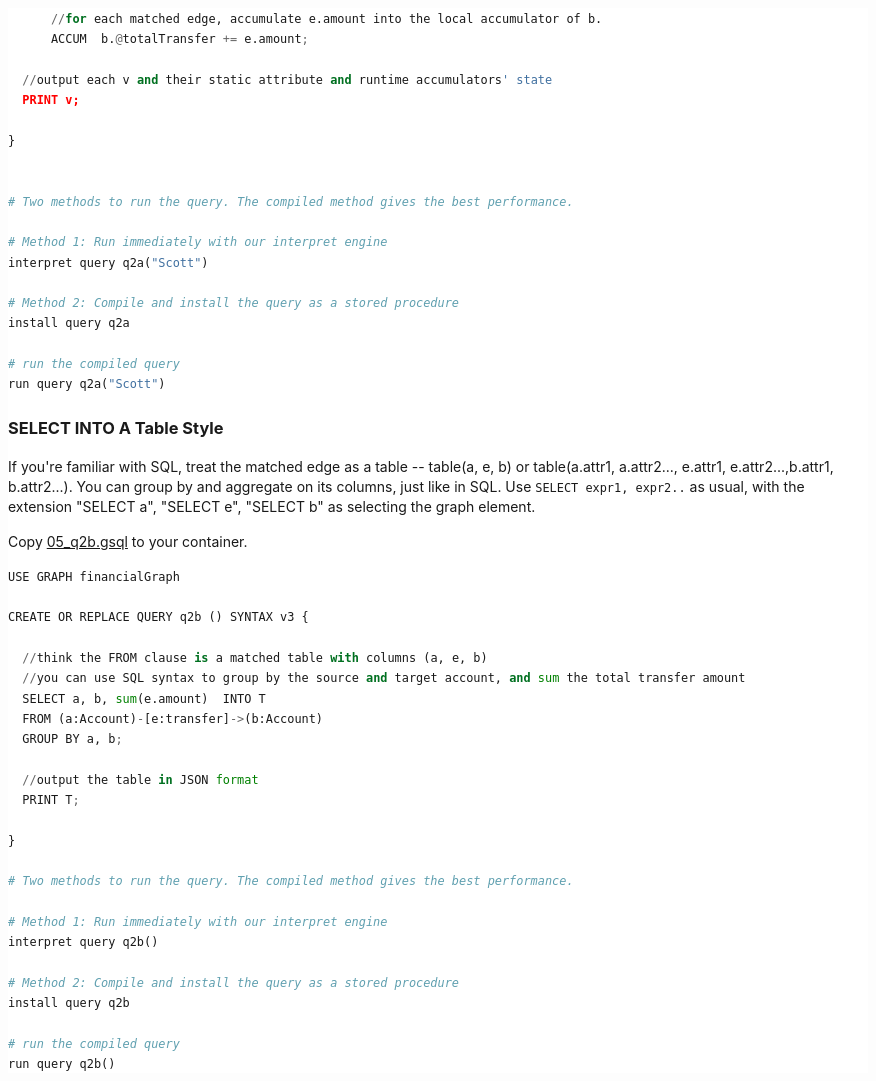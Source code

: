 ```python
      //for each matched edge, accumulate e.amount into the local accumulator of b.
      ACCUM  b.@totalTransfer += e.amount;

  //output each v and their static attribute and runtime accumulators' state
  PRINT v;

}


# Two methods to run the query. The compiled method gives the best performance. 

# Method 1: Run immediately with our interpret engine
interpret query q2a("Scott")

# Method 2: Compile and install the query as a stored procedure
install query q2a

# run the compiled query
run query q2a("Scott")
```

### SELECT INTO A Table Style
If you're familiar with SQL, treat the matched edge as a table -- table(a, e, b) or table(a.attr1, a.attr2..., e.attr1, e.attr2...,b.attr1, b.attr2...). You can group by and aggregate on its columns, just like in SQL. Use `SELECT expr1, expr2..` as usual, with the extension "SELECT a", "SELECT e", "SELECT b" as selecting the graph element.

Copy [05_q2b.gsql](./gsql/05_q2b.gsql) to your container. 

```python
USE GRAPH financialGraph

CREATE OR REPLACE QUERY q2b () SYNTAX v3 {

  //think the FROM clause is a matched table with columns (a, e, b)
  //you can use SQL syntax to group by the source and target account, and sum the total transfer amount
  SELECT a, b, sum(e.amount)  INTO T
  FROM (a:Account)-[e:transfer]->(b:Account)
  GROUP BY a, b;

  //output the table in JSON format
  PRINT T;

}

# Two methods to run the query. The compiled method gives the best performance.

# Method 1: Run immediately with our interpret engine
interpret query q2b()

# Method 2: Compile and install the query as a stored procedure
install query q2b

# run the compiled query
run query q2b()
```
